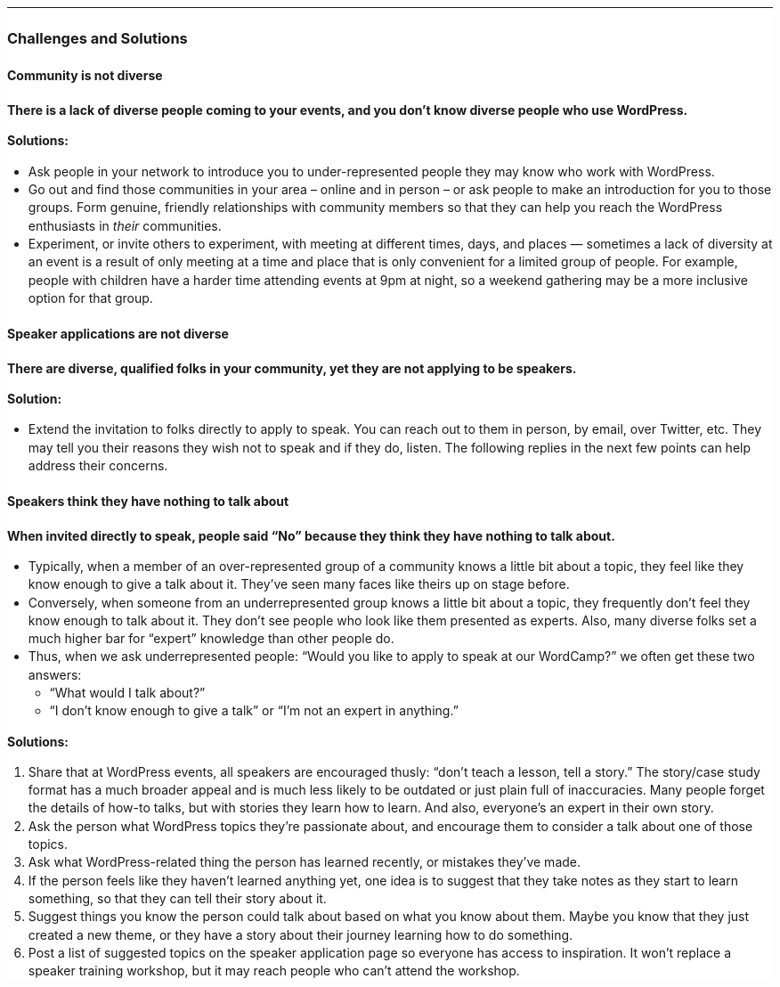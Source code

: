 * * *

### Challenges and Solutions

#### Community is not diverse

**There is a lack of diverse people coming to your events, and you don’t know diverse people who use WordPress.**

**Solutions:**

*   Ask people in your network to introduce you to under-represented people they may know who work with WordPress.
*   Go out and find those communities in your area – online and in person – or ask people to make an introduction for you to those groups. Form genuine, friendly relationships with community members so that they can help you reach the WordPress enthusiasts in *their* communities.
*   Experiment, or invite others to experiment, with meeting at different times, days, and places — sometimes a lack of diversity at an event is a result of only meeting at a time and place that is only convenient for a limited group of people. For example, people with children have a harder time attending events at 9pm at night, so a weekend gathering may be a more inclusive option for that group.

#### Speaker applications are not diverse

**There are diverse, qualified folks in your community, yet they are not applying to be speakers.**

**Solution:**

*   Extend the invitation to folks directly to apply to speak. You can reach out to them in person, by email, over Twitter, etc. They may tell you their reasons they wish not to speak and if they do, listen. The following replies in the next few points can help address their concerns.

#### Speakers think they have nothing to talk about

**When invited directly to speak, people said “No” because they think they have nothing to talk about.**

*   Typically, when a member of an over-represented group of a community knows a little bit about a topic, they feel like they know enough to give a talk about it. They’ve seen many faces like theirs up on stage before.
*   Conversely, when someone from an underrepresented group knows a little bit about a topic, they frequently don’t feel they know enough to talk about it. They don’t see people who look like them presented as experts. Also, many diverse folks set a much higher bar for “expert” knowledge than other people do.
*   Thus, when we ask underrepresented people: “Would you like to apply to speak at our WordCamp?” we often get these two answers:
    *   “What would I talk about?”
    *   “I don’t know enough to give a talk” or “I’m not an expert in anything.”

**Solutions:**

1.  Share that at WordPress events, all speakers are encouraged thusly: “don’t teach a lesson, tell a story.” The story/case study format has a much broader appeal and is much less likely to be outdated or just plain full of inaccuracies. Many people forget the details of how-to talks, but with stories they learn how to learn. And also, everyone’s an expert in their own story.
2.  Ask the person what WordPress topics they’re passionate about, and encourage them to consider a talk about one of those topics.
3.  Ask what WordPress-related thing the person has learned recently, or mistakes they’ve made. 
4.  If the person feels like they haven’t learned anything yet, one idea is to suggest that they take notes as they start to learn something, so that they can tell their story about it.
5.  Suggest things you know the person could talk about based on what you know about them. Maybe you know that they just created a new theme, or they have a story about their journey learning how to do something.
6.  Post a list of suggested topics on the speaker application page so everyone has access to inspiration. It won’t replace a speaker training workshop, but it may reach people who can’t attend the workshop. 